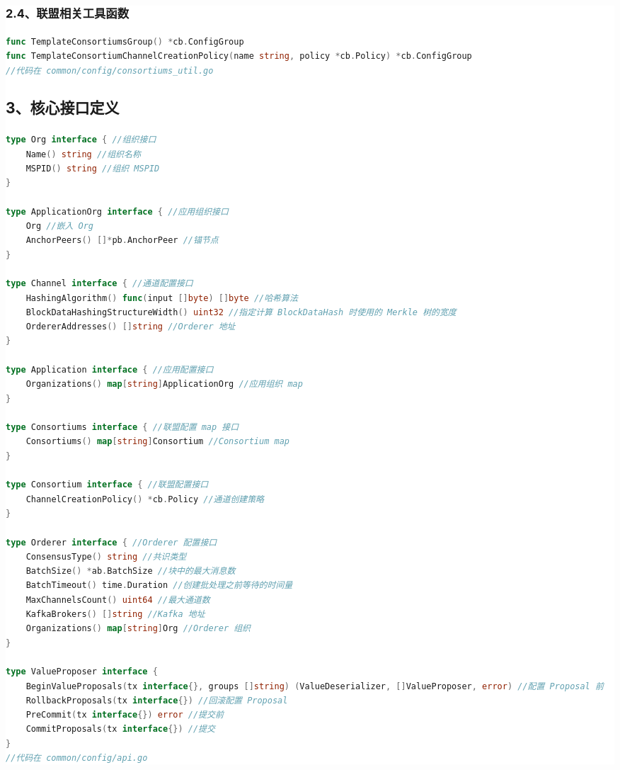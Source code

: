 ### 2.4、联盟相关工具函数

```go
func TemplateConsortiumsGroup() *cb.ConfigGroup
func TemplateConsortiumChannelCreationPolicy(name string, policy *cb.Policy) *cb.ConfigGroup
//代码在 common/config/consortiums_util.go
```

## 3、核心接口定义

```go
type Org interface { //组织接口
    Name() string //组织名称
    MSPID() string //组织 MSPID
}

type ApplicationOrg interface { //应用组织接口
    Org //嵌入 Org
    AnchorPeers() []*pb.AnchorPeer //锚节点
}

type Channel interface { //通道配置接口
    HashingAlgorithm() func(input []byte) []byte //哈希算法
    BlockDataHashingStructureWidth() uint32 //指定计算 BlockDataHash 时使用的 Merkle 树的宽度
    OrdererAddresses() []string //Orderer 地址
}

type Application interface { //应用配置接口
    Organizations() map[string]ApplicationOrg //应用组织 map
}

type Consortiums interface { //联盟配置 map 接口
    Consortiums() map[string]Consortium //Consortium map
}

type Consortium interface { //联盟配置接口
    ChannelCreationPolicy() *cb.Policy //通道创建策略
}

type Orderer interface { //Orderer 配置接口
    ConsensusType() string //共识类型
    BatchSize() *ab.BatchSize //块中的最大消息数
    BatchTimeout() time.Duration //创建批处理之前等待的时间量
    MaxChannelsCount() uint64 //最大通道数
    KafkaBrokers() []string //Kafka 地址
    Organizations() map[string]Org //Orderer 组织
}

type ValueProposer interface {
    BeginValueProposals(tx interface{}, groups []string) (ValueDeserializer, []ValueProposer, error) //配置 Proposal 前
    RollbackProposals(tx interface{}) //回滚配置 Proposal
    PreCommit(tx interface{}) error //提交前
    CommitProposals(tx interface{}) //提交
}
//代码在 common/config/api.go
```
